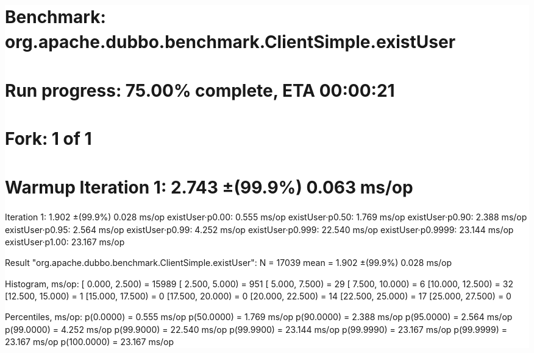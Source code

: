 # Benchmark: org.apache.dubbo.benchmark.ClientSimple.existUser

# Run progress: 75.00% complete, ETA 00:00:21
# Fork: 1 of 1
# Warmup Iteration   1: 2.743 ±(99.9%) 0.063 ms/op
Iteration   1: 1.902 ±(99.9%) 0.028 ms/op
                 existUser·p0.00:   0.555 ms/op
                 existUser·p0.50:   1.769 ms/op
                 existUser·p0.90:   2.388 ms/op
                 existUser·p0.95:   2.564 ms/op
                 existUser·p0.99:   4.252 ms/op
                 existUser·p0.999:  22.540 ms/op
                 existUser·p0.9999: 23.144 ms/op
                 existUser·p1.00:   23.167 ms/op



Result "org.apache.dubbo.benchmark.ClientSimple.existUser":
  N = 17039
  mean =      1.902 ±(99.9%) 0.028 ms/op

  Histogram, ms/op:
    [ 0.000,  2.500) = 15989 
    [ 2.500,  5.000) = 951 
    [ 5.000,  7.500) = 29 
    [ 7.500, 10.000) = 6 
    [10.000, 12.500) = 32 
    [12.500, 15.000) = 1 
    [15.000, 17.500) = 0 
    [17.500, 20.000) = 0 
    [20.000, 22.500) = 14 
    [22.500, 25.000) = 17 
    [25.000, 27.500) = 0 

  Percentiles, ms/op:
      p(0.0000) =      0.555 ms/op
     p(50.0000) =      1.769 ms/op
     p(90.0000) =      2.388 ms/op
     p(95.0000) =      2.564 ms/op
     p(99.0000) =      4.252 ms/op
     p(99.9000) =     22.540 ms/op
     p(99.9900) =     23.144 ms/op
     p(99.9990) =     23.167 ms/op
     p(99.9999) =     23.167 ms/op
    p(100.0000) =     23.167 ms/op

